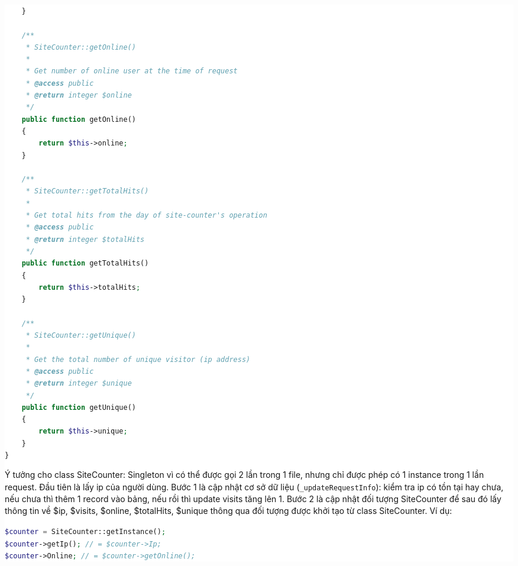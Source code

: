 ```php
    }

    /**
     * SiteCounter::getOnline()
     *
     * Get number of online user at the time of request
     * @access public
     * @return integer $online
     */
    public function getOnline()
    {
        return $this->online;
    }

    /**
     * SiteCounter::getTotalHits()
     *
     * Get total hits from the day of site-counter's operation
     * @access public
     * @return integer $totalHits
     */
    public function getTotalHits()
    {
        return $this->totalHits;
    }

    /**
     * SiteCounter::getUnique()
     *
     * Get the total number of unique visitor (ip address)
     * @access public
     * @return integer $unique
     */
    public function getUnique()
    {
        return $this->unique;
    }
}
```

Ý tưởng cho class SiteCounter: Singleton vì có thể được gọi 2 lần trong 1 file, nhưng chỉ được phép
có 1 instance trong 1 lần request. Đầu tiên là lấy ip của người dùng. Bước 1 là cập nhật cơ sở dữ
liệu (`_updateRequestInfo`): kiểm tra ip có tồn tại hay chưa, nếu chưa thì thêm 1 record vào bảng,
nếu rồi thì update visits tăng lên 1. Bước 2 là cập nhật đối tượng SiteCounter để sau đó lấy thông
tin về $ip, $visits, $online, $totalHits, $unique thông qua đối tượng được khởi tạo từ class
SiteCounter. Ví dụ:

```php
$counter = SiteCounter::getInstance();
$counter->getIp(); // = $counter->Ip;
$counter->Online; // = $counter->getOnline();
```
